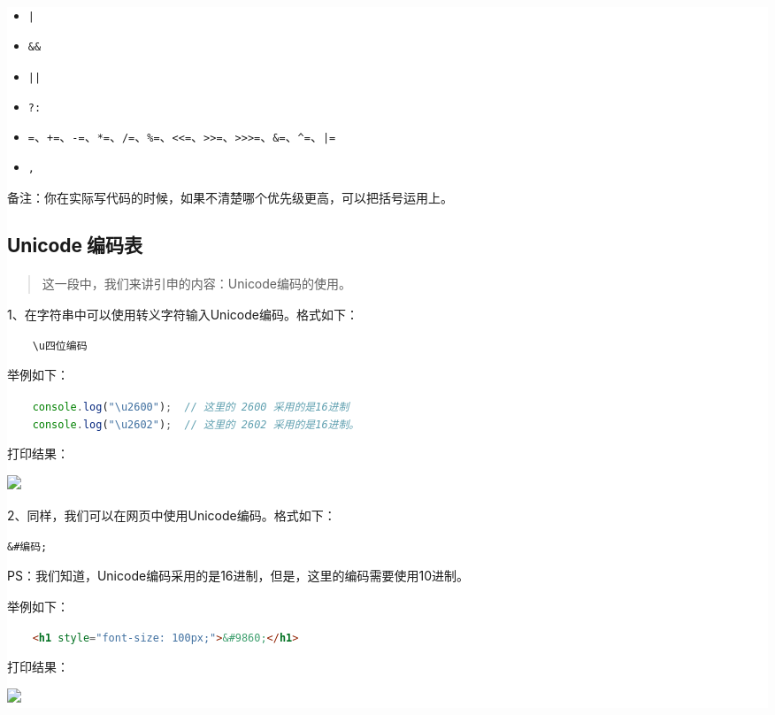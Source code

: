 - `|`

- `&&`

- `||`

- `?:`

- `=`、`+=`、`-=`、`*=`、`/=`、`%=`、`<<=`、`>>=`、`>>>=`、`&=`、`^=`、`|=`

- `,`


备注：你在实际写代码的时候，如果不清楚哪个优先级更高，可以把括号运用上。


<a id="unicode-%E7%BC%96%E7%A0%81%E8%A1%A8"></a>
## Unicode 编码表

> 这一段中，我们来讲引申的内容：Unicode编码的使用。

1、在字符串中可以使用转义字符输入Unicode编码。格式如下：

```
	\u四位编码
```



举例如下：

```javascript
    console.log("\u2600");  // 这里的 2600 采用的是16进制
    console.log("\u2602");  // 这里的 2602 采用的是16进制。
```


打印结果：


![](http://img.smyhvae.com/20181222_1218.png)


2、同样，我们可以在网页中使用Unicode编码。格式如下：

```
&#编码;
```

PS：我们知道，Unicode编码采用的是16进制，但是，这里的编码需要使用10进制。

举例如下：

```html
	<h1 style="font-size: 100px;">&#9860;</h1>

```

打印结果：

![](http://img.smyhvae.com/20181222_1226.png)
